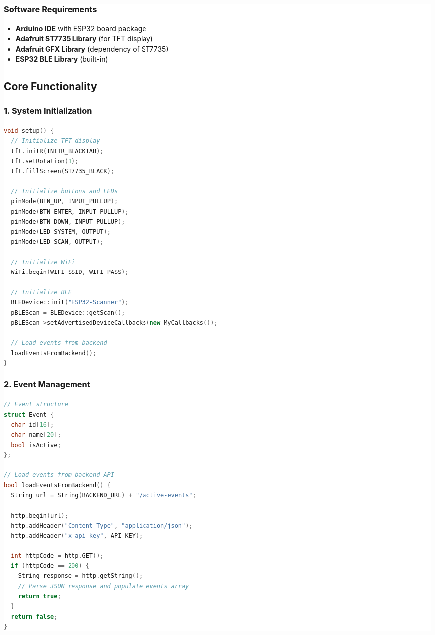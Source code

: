 ### **Software Requirements**
- **Arduino IDE** with ESP32 board package
- **Adafruit ST7735 Library** (for TFT display)
- **Adafruit GFX Library** (dependency of ST7735)
- **ESP32 BLE Library** (built-in)

## Core Functionality

### **1. System Initialization**
```cpp
void setup() {
  // Initialize TFT display
  tft.initR(INITR_BLACKTAB);
  tft.setRotation(1);
  tft.fillScreen(ST7735_BLACK);
  
  // Initialize buttons and LEDs
  pinMode(BTN_UP, INPUT_PULLUP);
  pinMode(BTN_ENTER, INPUT_PULLUP);
  pinMode(BTN_DOWN, INPUT_PULLUP);
  pinMode(LED_SYSTEM, OUTPUT);
  pinMode(LED_SCAN, OUTPUT);
  
  // Initialize WiFi
  WiFi.begin(WIFI_SSID, WIFI_PASS);
  
  // Initialize BLE
  BLEDevice::init("ESP32-Scanner");
  pBLEScan = BLEDevice::getScan();
  pBLEScan->setAdvertisedDeviceCallbacks(new MyCallbacks());
  
  // Load events from backend
  loadEventsFromBackend();
}
```

### **2. Event Management**
```cpp
// Event structure
struct Event {
  char id[16];
  char name[20];
  bool isActive;
};

// Load events from backend API
bool loadEventsFromBackend() {
  String url = String(BACKEND_URL) + "/active-events";
  
  http.begin(url);
  http.addHeader("Content-Type", "application/json");
  http.addHeader("x-api-key", API_KEY);
  
  int httpCode = http.GET();
  if (httpCode == 200) {
    String response = http.getString();
    // Parse JSON response and populate events array
    return true;
  }
  return false;
}
```
